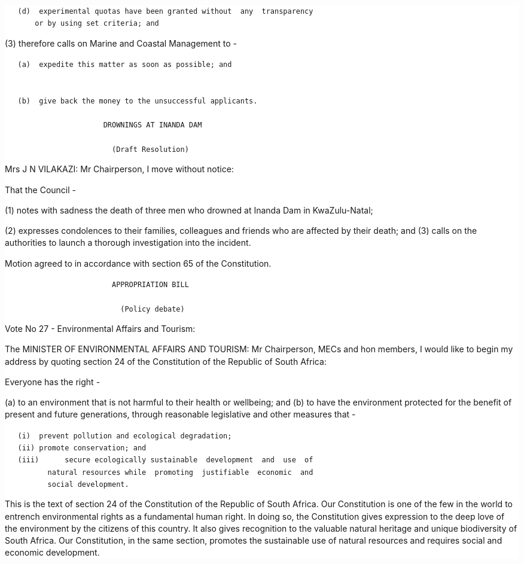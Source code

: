        (d)  experimental quotas have been granted without  any  transparency
           or by using set criteria; and
  (3) therefore calls on Marine and Coastal Management to -


       (a)  expedite this matter as soon as possible; and


       (b)  give back the money to the unsuccessful applicants.

                           DROWNINGS AT INANDA DAM

                             (Draft Resolution)

Mrs J N VILAKAZI: Mr Chairperson, I move without notice:


  That the Council -


  (1) notes with sadness the death of three men who drowned at  Inanda  Dam
       in KwaZulu-Natal;


  (2) expresses condolences to their families, colleagues and  friends  who
       are affected by their death; and
  (3) calls on the authorities to launch a thorough investigation into  the
       incident.

Motion agreed to in accordance with section 65 of the Constitution.

                             APPROPRIATION BILL

                               (Policy debate)

Vote No 27 - Environmental Affairs and Tourism:

The MINISTER OF ENVIRONMENTAL AFFAIRS AND TOURISM: Mr Chairperson, MECs  and
hon members, I would like to begin my address by quoting section 24  of  the
Constitution of the Republic of South Africa:


  Everyone has the right -


  (a) to an environment that is not harmful to their health  or  wellbeing;
       and
  (b) to have the environment protected for  the  benefit  of  present  and
       future generations, through reasonable legislative and other measures
       that -


       (i)  prevent pollution and ecological degradation;
       (ii) promote conservation; and
       (iii)      secure ecologically sustainable  development  and  use  of
              natural resources while  promoting  justifiable  economic  and
              social development.

This is the text of section 24 of the Constitution of the Republic of  South
Africa. Our Constitution is  one  of  the  few  in  the  world  to  entrench
environmental rights  as  a  fundamental  human  right.  In  doing  so,  the
Constitution gives expression to the deep love of  the  environment  by  the
citizens of this country. It also gives recognition to the valuable  natural
heritage and unique biodiversity of South Africa. Our Constitution,  in  the
same  section,  promotes  the  sustainable  use  of  natural  resources  and
requires social and economic development.
